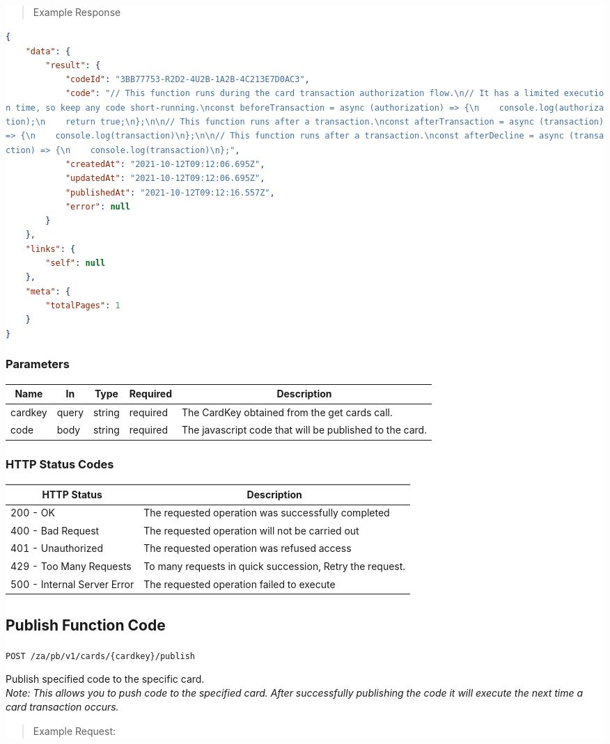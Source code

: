 > Example Response

```json
{
    "data": {
        "result": {
            "codeId": "3BB77753-R2D2-4U2B-1A2B-4C213E7D0AC3",
            "code": "// This function runs during the card transaction authorization flow.\n// It has a limited execution time, so keep any code short-running.\nconst beforeTransaction = async (authorization) => {\n    console.log(authorization);\n    return true;\n};\n\n// This function runs after a transaction.\nconst afterTransaction = async (transaction) => {\n    console.log(transaction)\n};\n\n// This function runs after a transaction.\nconst afterDecline = async (transaction) => {\n    console.log(transaction)\n};",
            "createdAt": "2021-10-12T09:12:06.695Z",
            "updatedAt": "2021-10-12T09:12:06.695Z",
            "publishedAt": "2021-10-12T09:12:16.557Z",
            "error": null
        }
    },
    "links": {
        "self": null
    },
    "meta": {
        "totalPages": 1
    }
}
```
### Parameters

Name | In | Type | Required | Description
-|-|-|-|-
cardkey | query | string | required | The CardKey obtained from the get cards call.
code | body | string | required | The javascript code that will be published to the card.

### HTTP Status Codes

HTTP Status | Description
-|-
200 - OK | The requested operation was successfully completed
400 - Bad Request | The requested operation will not be carried out
401 - Unauthorized | The requested operation was refused access
429 - Too Many Requests | To many requests in quick succession, Retry the request.
500 - Internal Server Error | The requested operation failed to execute

## Publish Function Code

`POST /za/pb/v1/cards/{cardkey}/publish`

Publish specified code to the specific card.  
*Note: This allows you to push code to the specified card. After successfully publishing the code it will execute the next time a card transaction occurs.*
>Example Request:

